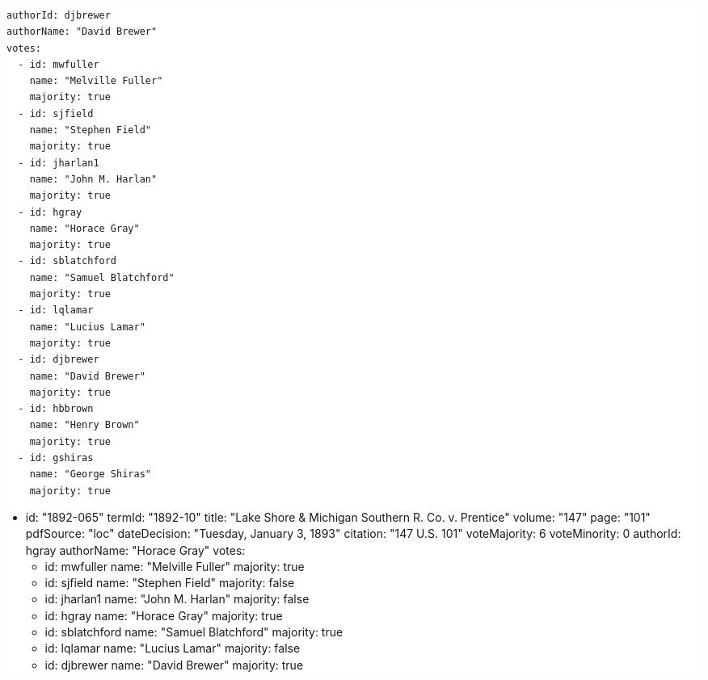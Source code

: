     authorId: djbrewer
    authorName: "David Brewer"
    votes:
      - id: mwfuller
        name: "Melville Fuller"
        majority: true
      - id: sjfield
        name: "Stephen Field"
        majority: true
      - id: jharlan1
        name: "John M. Harlan"
        majority: true
      - id: hgray
        name: "Horace Gray"
        majority: true
      - id: sblatchford
        name: "Samuel Blatchford"
        majority: true
      - id: lqlamar
        name: "Lucius Lamar"
        majority: true
      - id: djbrewer
        name: "David Brewer"
        majority: true
      - id: hbbrown
        name: "Henry Brown"
        majority: true
      - id: gshiras
        name: "George Shiras"
        majority: true
  - id: "1892-065"
    termId: "1892-10"
    title: "Lake Shore &amp; Michigan Southern R. Co. v. Prentice"
    volume: "147"
    page: "101"
    pdfSource: "loc"
    dateDecision: "Tuesday, January 3, 1893"
    citation: "147 U.S. 101"
    voteMajority: 6
    voteMinority: 0
    authorId: hgray
    authorName: "Horace Gray"
    votes:
      - id: mwfuller
        name: "Melville Fuller"
        majority: true
      - id: sjfield
        name: "Stephen Field"
        majority: false
      - id: jharlan1
        name: "John M. Harlan"
        majority: false
      - id: hgray
        name: "Horace Gray"
        majority: true
      - id: sblatchford
        name: "Samuel Blatchford"
        majority: true
      - id: lqlamar
        name: "Lucius Lamar"
        majority: false
      - id: djbrewer
        name: "David Brewer"
        majority: true